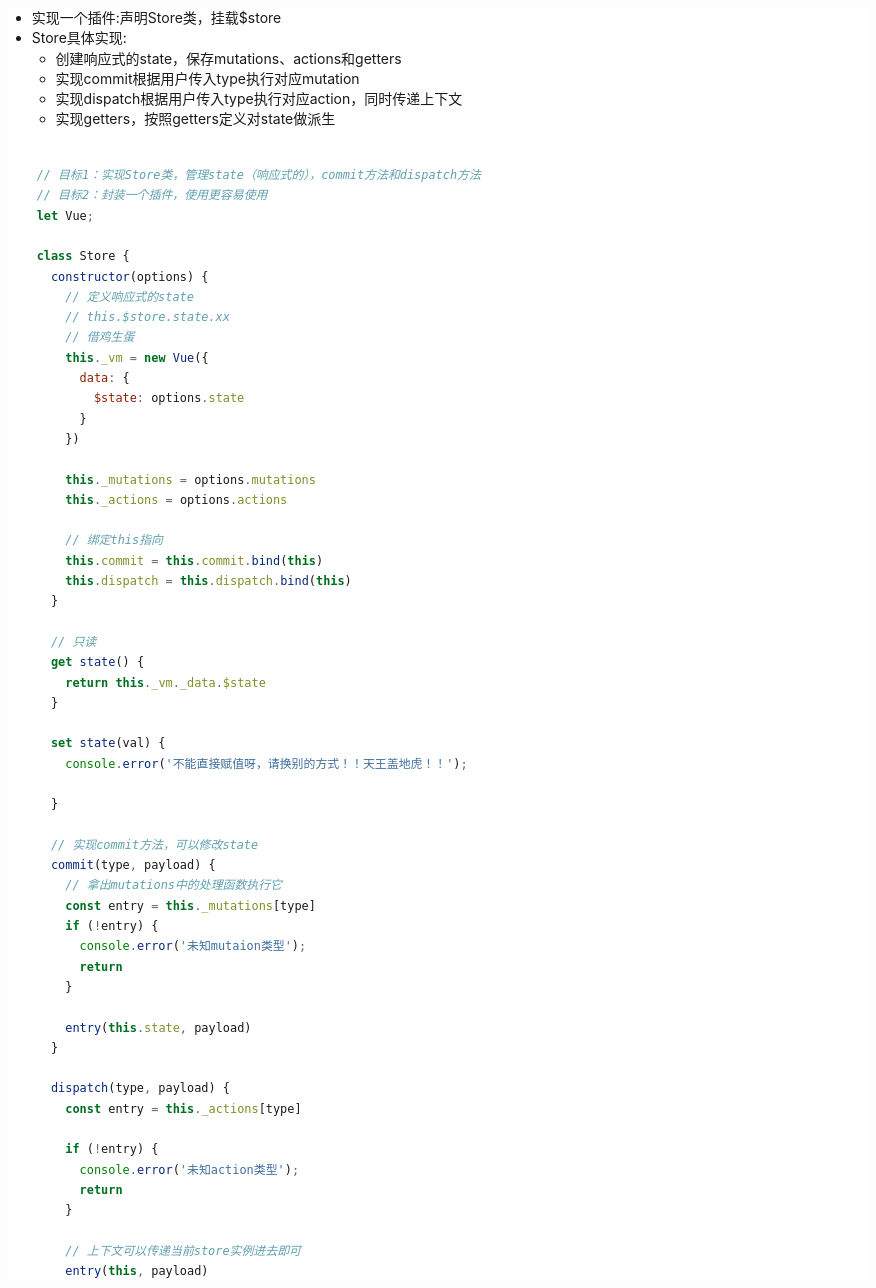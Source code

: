 *   实现一个插件:声明Store类，挂载$store
*   Store具体实现:
    *   创建响应式的state，保存mutations、actions和getters
    *   实现commit根据用户传入type执行对应mutation
    *   实现dispatch根据用户传入type执行对应action，同时传递上下文
    *   实现getters，按照getters定义对state做派生

```jsx

    // 目标1：实现Store类，管理state（响应式的），commit方法和dispatch方法
    // 目标2：封装一个插件，使用更容易使用
    let Vue;

    class Store {
      constructor(options) {
        // 定义响应式的state
        // this.$store.state.xx
        // 借鸡生蛋
        this._vm = new Vue({
          data: {
            $state: options.state
          }
        })

        this._mutations = options.mutations
        this._actions = options.actions

        // 绑定this指向
        this.commit = this.commit.bind(this)
        this.dispatch = this.dispatch.bind(this)
      }

      // 只读
      get state() {
        return this._vm._data.$state
      }

      set state(val) {
        console.error('不能直接赋值呀，请换别的方式！！天王盖地虎！！');

      }

      // 实现commit方法，可以修改state
      commit(type, payload) {
        // 拿出mutations中的处理函数执行它
        const entry = this._mutations[type]
        if (!entry) {
          console.error('未知mutaion类型');
          return
        }

        entry(this.state, payload)
      }

      dispatch(type, payload) {
        const entry = this._actions[type]

        if (!entry) {
          console.error('未知action类型');
          return
        }

        // 上下文可以传递当前store实例进去即可
        entry(this, payload)
```